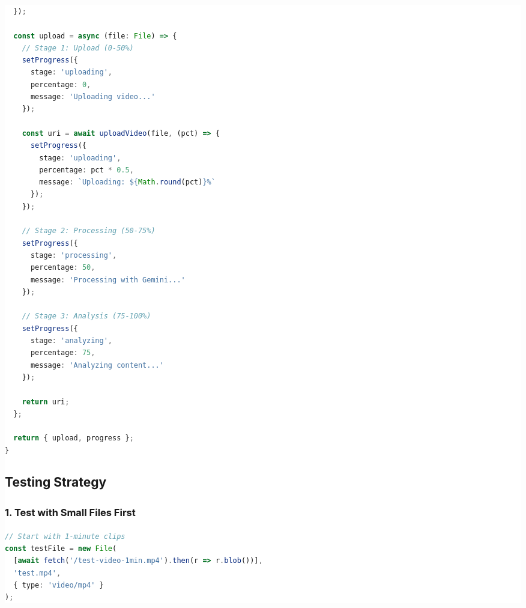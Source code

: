 ```typescript
  });
  
  const upload = async (file: File) => {
    // Stage 1: Upload (0-50%)
    setProgress({
      stage: 'uploading',
      percentage: 0,
      message: 'Uploading video...'
    });
    
    const uri = await uploadVideo(file, (pct) => {
      setProgress({
        stage: 'uploading',
        percentage: pct * 0.5,
        message: `Uploading: ${Math.round(pct)}%`
      });
    });
    
    // Stage 2: Processing (50-75%)
    setProgress({
      stage: 'processing',
      percentage: 50,
      message: 'Processing with Gemini...'
    });
    
    // Stage 3: Analysis (75-100%)
    setProgress({
      stage: 'analyzing',
      percentage: 75,
      message: 'Analyzing content...'
    });
    
    return uri;
  };
  
  return { upload, progress };
}
```

## Testing Strategy

### 1. Test with Small Files First
```typescript
// Start with 1-minute clips
const testFile = new File(
  [await fetch('/test-video-1min.mp4').then(r => r.blob())],
  'test.mp4',
  { type: 'video/mp4' }
);
```
